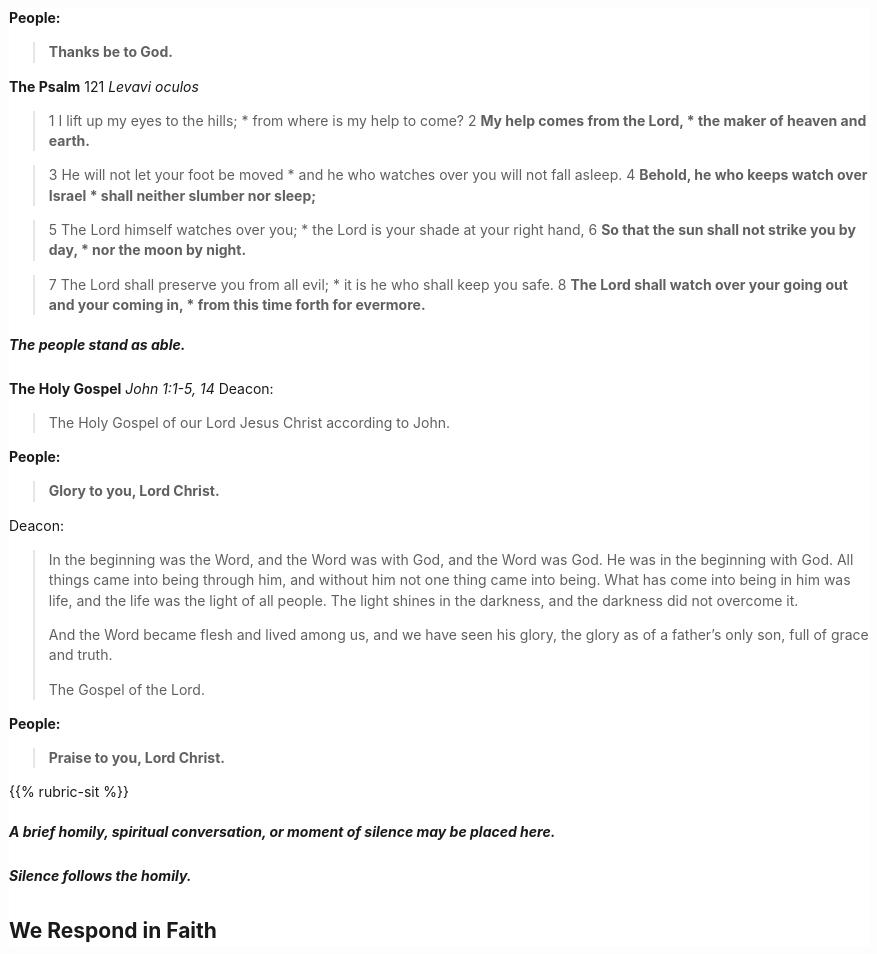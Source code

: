 **People:**
> **Thanks be to God.**

**The Psalm** 121
_Levavi oculos_

> 1	I lift up my eyes to the hills; *
from where is my help to come?
2	**My help comes from the Lord, *
the maker of heaven and earth.**

> 3	He will not let your foot be moved *
and he who watches over you will not fall asleep.
4	**Behold, he who keeps watch over Israel *
shall neither slumber nor sleep;**

> 5	The Lord himself watches over you; *
the Lord is your shade at your right hand,
6	**So that the sun shall not strike you by day, *
nor the moon by night.**

> 7	The Lord shall preserve you from all evil; *
it is he who shall keep you safe.
8	**The Lord shall watch over your going out and your coming in, *
from this time forth for evermore.**


##### The people stand as able.
**The Holy Gospel** _John 1:1-5, 14_
Deacon:
> The Holy Gospel of our Lord Jesus Christ according to John.

**People:**
> **Glory to you, Lord Christ.**

Deacon:
> In the beginning was the Word, and the Word was with God, and the Word was God. He was in the beginning with God. All things came into being through him, and without him not one thing came into being. What has come into being in him was life, and the life was the light of all people. The light shines in the darkness, and the darkness did not overcome it.
>
> And the Word became flesh and lived among us, and we have seen his glory, the glory as of a father’s only son, full of grace and truth.
>
> The Gospel of the Lord.

**People:**
> **Praise to you, Lord Christ.**

{{% rubric-sit %}}
##### A brief homily, spiritual conversation, or moment of silence may be placed here.
##### Silence follows the homily.

## We Respond in Faith
